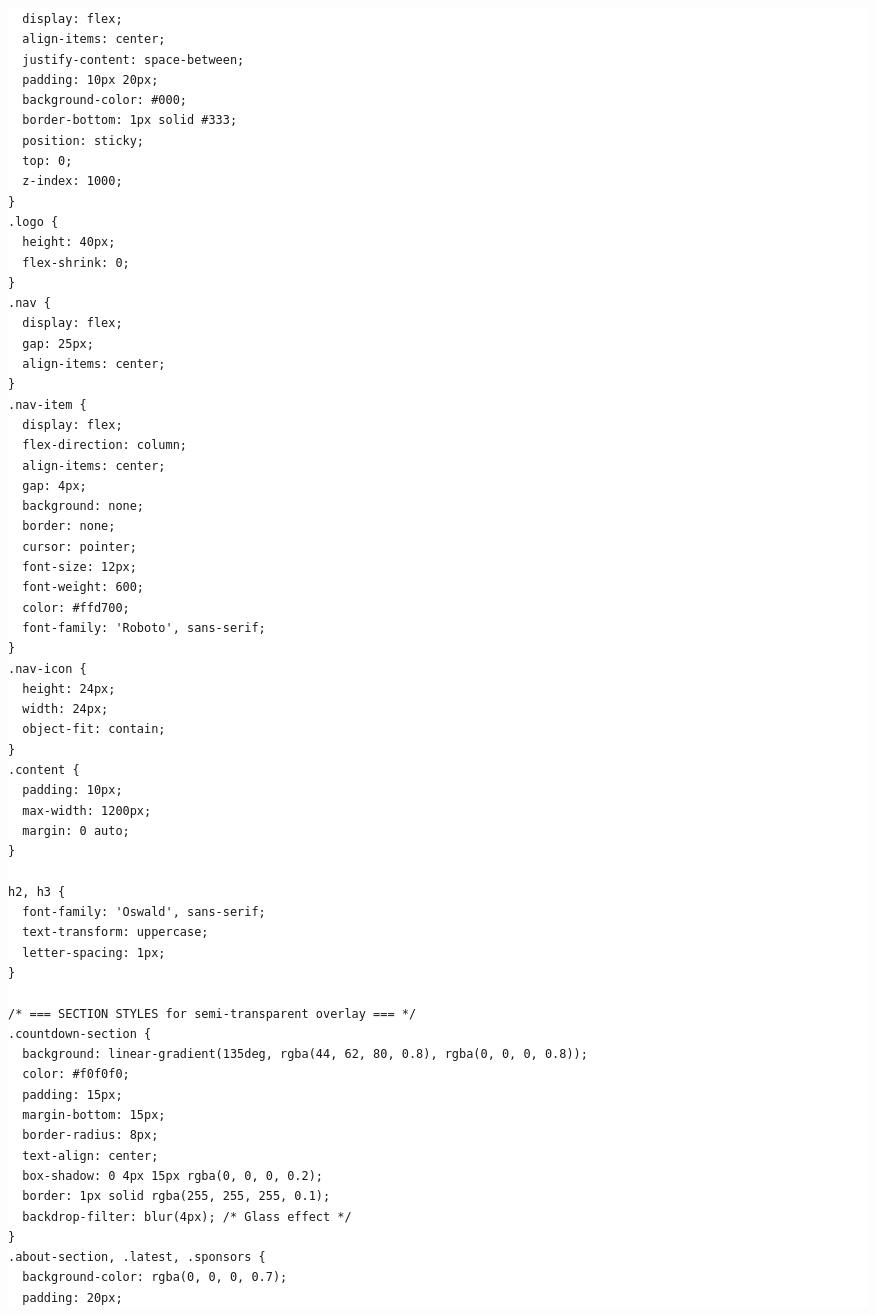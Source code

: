       display: flex;
      align-items: center;
      justify-content: space-between;
      padding: 10px 20px;
      background-color: #000;
      border-bottom: 1px solid #333;
      position: sticky;
      top: 0;
      z-index: 1000;
    }
    .logo {
      height: 40px;
      flex-shrink: 0;
    }
    .nav {
      display: flex;
      gap: 25px;
      align-items: center;
    }
    .nav-item {
      display: flex;
      flex-direction: column;
      align-items: center;
      gap: 4px;
      background: none;
      border: none;
      cursor: pointer;
      font-size: 12px;
      font-weight: 600;
      color: #ffd700;
      font-family: 'Roboto', sans-serif;
    }
    .nav-icon {
      height: 24px;
      width: 24px;
      object-fit: contain;
    }
    .content {
      padding: 10px;
      max-width: 1200px;
      margin: 0 auto;
    }
    
    h2, h3 {
      font-family: 'Oswald', sans-serif;
      text-transform: uppercase;
      letter-spacing: 1px;
    }

    /* === SECTION STYLES for semi-transparent overlay === */
    .countdown-section {
      background: linear-gradient(135deg, rgba(44, 62, 80, 0.8), rgba(0, 0, 0, 0.8));
      color: #f0f0f0;
      padding: 15px; 
      margin-bottom: 15px;
      border-radius: 8px;
      text-align: center;
      box-shadow: 0 4px 15px rgba(0, 0, 0, 0.2);
      border: 1px solid rgba(255, 255, 255, 0.1);
      backdrop-filter: blur(4px); /* Glass effect */
    }
    .about-section, .latest, .sponsors {
      background-color: rgba(0, 0, 0, 0.7);
      padding: 20px;